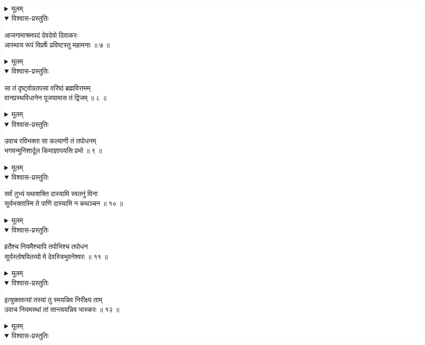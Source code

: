 <details><summary>मूलम्</summary></details>



<details open><summary>विश्वास-प्रस्तुतिः</summary>

आजगामाश्रमपदं देवदेवो दिवाकरः  
आस्थाय रूपं विप्रर्षेः प्रविष्टस्तु महामनाः ॥ ७ ॥
</details>

<details><summary>मूलम्</summary></details>



<details open><summary>विश्वास-प्रस्तुतिः</summary>

सा तं दृष्ट्वोग्रतपसा वरिष्ठं ब्रह्मवित्तमम्  
वानप्रस्थविधानेन पूजयामास तं द्विजम् ॥ ८ ॥
</details>

<details><summary>मूलम्</summary></details>



<details open><summary>विश्वास-प्रस्तुतिः</summary>

उवाच रविभक्ता सा कल्याणी तं तपोधनम्  
भगवन्मुनिशार्दूल किमाज्ञापयसि प्रभो ॥ ९ ॥
</details>

<details><summary>मूलम्</summary></details>



<details open><summary>विश्वास-प्रस्तुतिः</summary>

सर्वं तुभ्यं यथाशक्ति दास्यामि स्वतनुं विना  
सूर्यभक्तास्मि ते पाणिं दास्यामि न कथञ्चन ॥ १० ॥
</details>

<details><summary>मूलम्</summary></details>



<details open><summary>विश्वास-प्रस्तुतिः</summary>

व्रतैश्च नियमैश्चापि तपोभिश्च तपोधन  
सूर्यस्तोषयितव्यो मे देवस्त्रिभुवनेश्वरः ॥ ११ ॥
</details>

<details><summary>मूलम्</summary></details>



<details open><summary>विश्वास-प्रस्तुतिः</summary>

इत्युक्तवत्यां तस्यां तु स्मयन्निव निरीक्ष्य ताम्  
उवाच नियमस्थां तां सान्त्वयन्निव भास्करः ॥ १२ ॥
</details>

<details><summary>मूलम्</summary></details>



<details open><summary>विश्वास-प्रस्तुतिः</summary>
